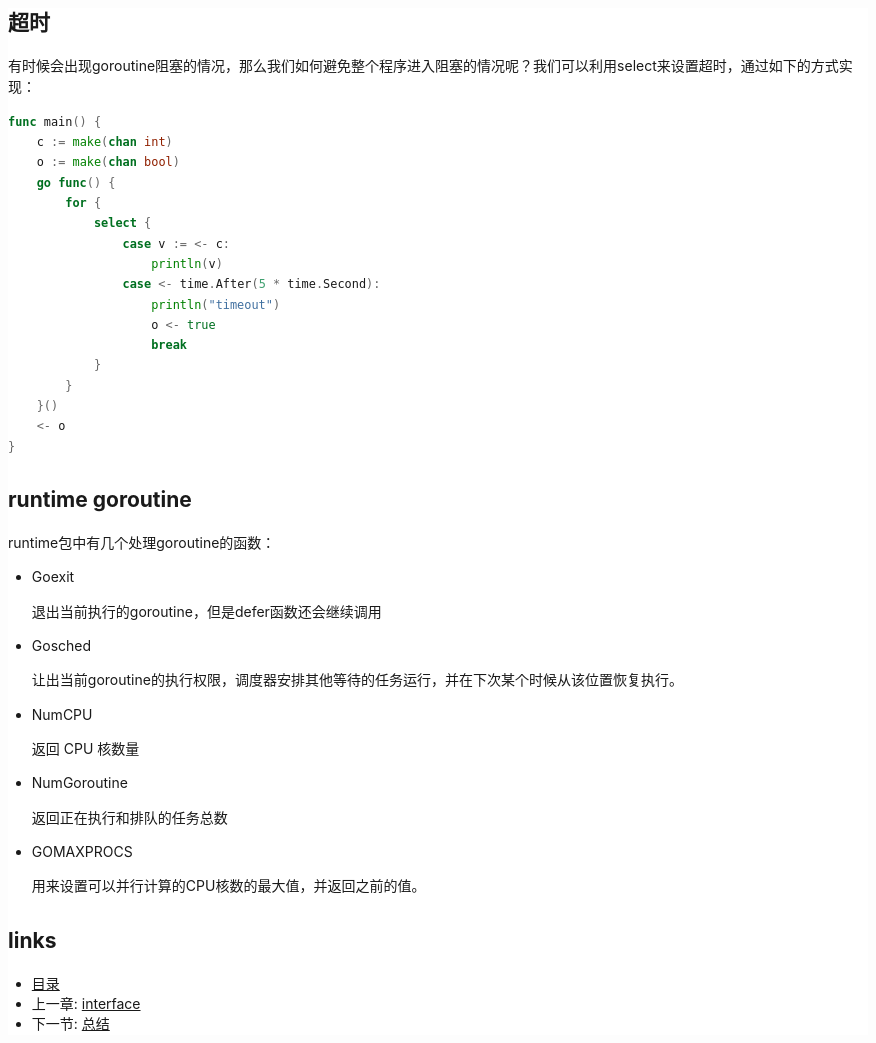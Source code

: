 ## 超时

有时候会出现goroutine阻塞的情况，那么我们如何避免整个程序进入阻塞的情况呢？我们可以利用select来设置超时，通过如下的方式实现：

```go
func main() {
    c := make(chan int)
    o := make(chan bool)
    go func() {
        for {
            select {
                case v := <- c:
                    println(v)
                case <- time.After(5 * time.Second):
                    println("timeout")
                    o <- true
                    break
            }
        }
    }()
    <- o
}
```

## runtime goroutine

runtime包中有几个处理goroutine的函数：

* Goexit

  退出当前执行的goroutine，但是defer函数还会继续调用

* Gosched

  让出当前goroutine的执行权限，调度器安排其他等待的任务运行，并在下次某个时候从该位置恢复执行。

* NumCPU

  返回 CPU 核数量

* NumGoroutine

  返回正在执行和排队的任务总数

* GOMAXPROCS

  用来设置可以并行计算的CPU核数的最大值，并返回之前的值。

## links

* [目录](https://github.com/7th-heaven/build-web-application-with-golang/tree/606abd586a7270d0e48762cf0454ba0fac330698/zh/preface.md%3E)
* 上一章: [interface](https://github.com/7th-heaven/build-web-application-with-golang/tree/606abd586a7270d0e48762cf0454ba0fac330698/zh/02.6.md%3E)
* 下一节: [总结](https://github.com/7th-heaven/build-web-application-with-golang/tree/606abd586a7270d0e48762cf0454ba0fac330698/zh/02.8.md%3E)

